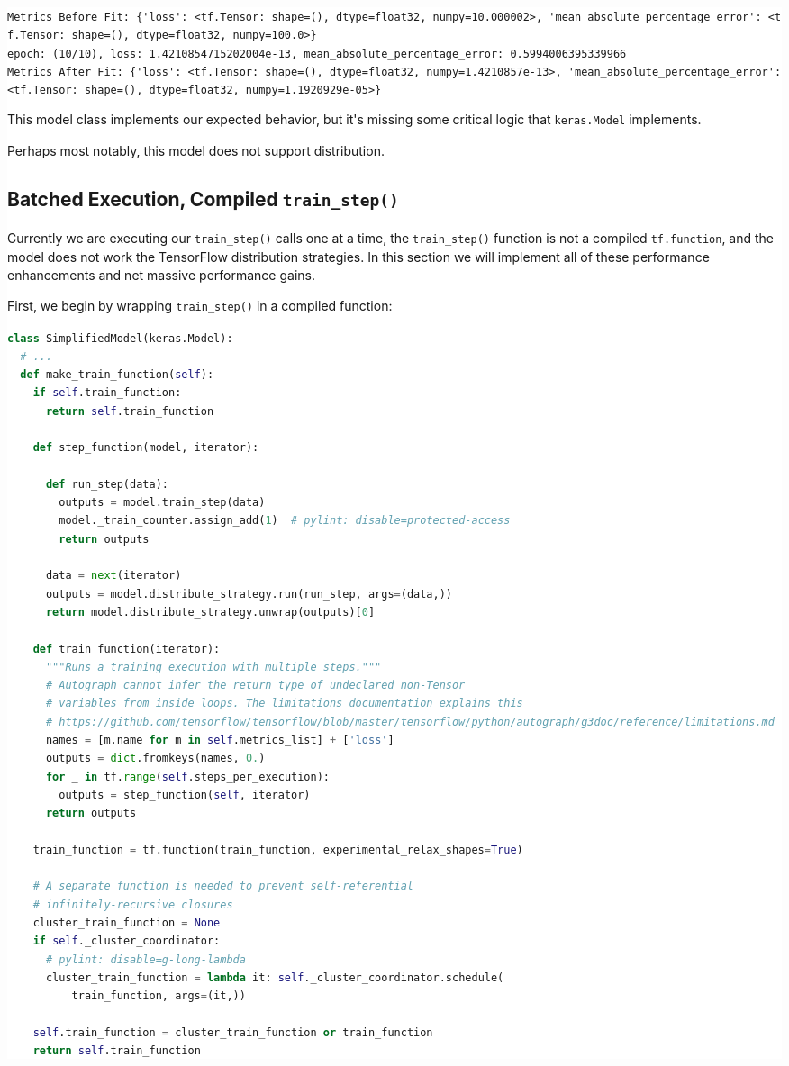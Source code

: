 
    Metrics Before Fit: {'loss': <tf.Tensor: shape=(), dtype=float32, numpy=10.000002>, 'mean_absolute_percentage_error': <tf.Tensor: shape=(), dtype=float32, numpy=100.0>}
    epoch: (10/10), loss: 1.4210854715202004e-13, mean_absolute_percentage_error: 0.5994006395339966
    Metrics After Fit: {'loss': <tf.Tensor: shape=(), dtype=float32, numpy=1.4210857e-13>, 'mean_absolute_percentage_error': <tf.Tensor: shape=(), dtype=float32, numpy=1.1920929e-05>}


This model class implements our expected behavior, but it's missing some critical logic that `keras.Model` implements.

Perhaps most notably, this model does not support distribution.

## Batched Execution, Compiled `train_step()`

Currently we are executing our `train_step()` calls one at a time, the `train_step()` function is not a compiled `tf.function`, and the model does not work the TensorFlow distribution strategies.  In this section we will implement all of these performance enhancements and net massive performance gains.

First, we begin by wrapping `train_step()` in a compiled function:

```python
class SimplifiedModel(keras.Model):
  # ... 
  def make_train_function(self):
    if self.train_function:
      return self.train_function

    def step_function(model, iterator):

      def run_step(data):
        outputs = model.train_step(data)
        model._train_counter.assign_add(1)  # pylint: disable=protected-access
        return outputs

      data = next(iterator)
      outputs = model.distribute_strategy.run(run_step, args=(data,))
      return model.distribute_strategy.unwrap(outputs)[0]

    def train_function(iterator):
      """Runs a training execution with multiple steps."""
      # Autograph cannot infer the return type of undeclared non-Tensor
      # variables from inside loops. The limitations documentation explains this
      # https://github.com/tensorflow/tensorflow/blob/master/tensorflow/python/autograph/g3doc/reference/limitations.md
      names = [m.name for m in self.metrics_list] + ['loss']
      outputs = dict.fromkeys(names, 0.)
      for _ in tf.range(self.steps_per_execution):
        outputs = step_function(self, iterator)
      return outputs

    train_function = tf.function(train_function, experimental_relax_shapes=True)

    # A separate function is needed to prevent self-referential
    # infinitely-recursive closures
    cluster_train_function = None
    if self._cluster_coordinator:
      # pylint: disable=g-long-lambda
      cluster_train_function = lambda it: self._cluster_coordinator.schedule(
          train_function, args=(it,))

    self.train_function = cluster_train_function or train_function
    return self.train_function
```
